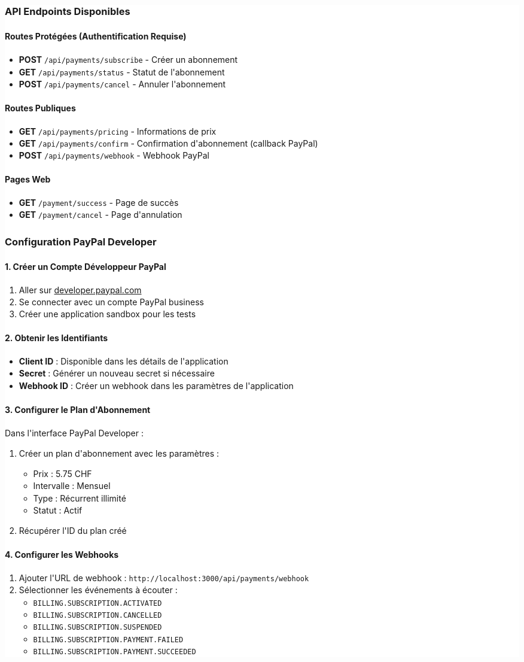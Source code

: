 ### API Endpoints Disponibles

#### Routes Protégées (Authentification Requise)

- **POST** `/api/payments/subscribe` - Créer un abonnement
- **GET** `/api/payments/status` - Statut de l'abonnement
- **POST** `/api/payments/cancel` - Annuler l'abonnement

#### Routes Publiques

- **GET** `/api/payments/pricing` - Informations de prix
- **GET** `/api/payments/confirm` - Confirmation d'abonnement (callback PayPal)
- **POST** `/api/payments/webhook` - Webhook PayPal

#### Pages Web

- **GET** `/payment/success` - Page de succès
- **GET** `/payment/cancel` - Page d'annulation

### Configuration PayPal Developer

#### 1. Créer un Compte Développeur PayPal

1. Aller sur [developer.paypal.com](https://developer.paypal.com)
2. Se connecter avec un compte PayPal business
3. Créer une application sandbox pour les tests

#### 2. Obtenir les Identifiants

- **Client ID** : Disponible dans les détails de l'application
- **Secret** : Générer un nouveau secret si nécessaire
- **Webhook ID** : Créer un webhook dans les paramètres de l'application

#### 3. Configurer le Plan d'Abonnement

Dans l'interface PayPal Developer :

1. Créer un plan d'abonnement avec les paramètres :
   - Prix : 5.75 CHF
   - Intervalle : Mensuel
   - Type : Récurrent illimité
   - Statut : Actif

2. Récupérer l'ID du plan créé

#### 4. Configurer les Webhooks

1. Ajouter l'URL de webhook : `http://localhost:3000/api/payments/webhook`
2. Sélectionner les événements à écouter :
   - `BILLING.SUBSCRIPTION.ACTIVATED`
   - `BILLING.SUBSCRIPTION.CANCELLED`
   - `BILLING.SUBSCRIPTION.SUSPENDED`
   - `BILLING.SUBSCRIPTION.PAYMENT.FAILED`
   - `BILLING.SUBSCRIPTION.PAYMENT.SUCCEEDED`
